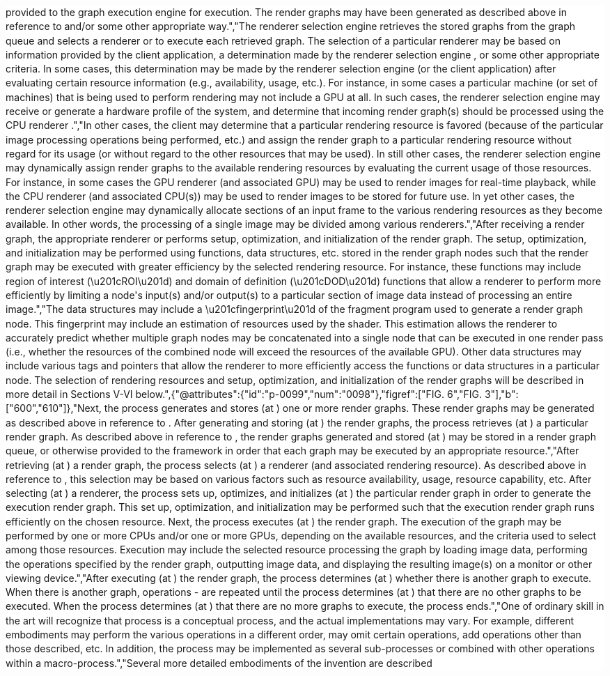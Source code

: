 provided to the graph execution engine  for execution. The render graphs may have been generated as described above in reference to  and\/or some other appropriate way.","The renderer selection engine  retrieves the stored graphs from the graph queue  and selects a renderer  or  to execute each retrieved graph. The selection of a particular renderer may be based on information provided by the client application, a determination made by the renderer selection engine , or some other appropriate criteria. In some cases, this determination may be made by the renderer selection engine (or the client application) after evaluating certain resource information (e.g., availability, usage, etc.). For instance, in some cases a particular machine (or set of machines) that is being used to perform rendering may not include a GPU at all. In such cases, the renderer selection engine  may receive or generate a hardware profile of the system, and determine that incoming render graph(s) should be processed using the CPU renderer .","In other cases, the client may determine that a particular rendering resource is favored (because of the particular image processing operations being performed, etc.) and assign the render graph to a particular rendering resource without regard for its usage (or without regard to the other resources that may be used). In still other cases, the renderer selection engine may dynamically assign render graphs to the available rendering resources by evaluating the current usage of those resources. For instance, in some cases the GPU renderer  (and associated GPU) may be used to render images for real-time playback, while the CPU renderer (and associated CPU(s)) may be used to render images to be stored for future use. In yet other cases, the renderer selection engine may dynamically allocate sections of an input frame to the various rendering resources as they become available. In other words, the processing of a single image may be divided among various renderers.","After receiving a render graph, the appropriate renderer  or  performs setup, optimization, and initialization of the render graph. The setup, optimization, and initialization may be performed using functions, data structures, etc. stored in the render graph nodes such that the render graph may be executed with greater efficiency by the selected rendering resource. For instance, these functions may include region of interest (\u201cROI\u201d) and domain of definition (\u201cDOD\u201d) functions that allow a renderer to perform more efficiently by limiting a node's input(s) and\/or output(s) to a particular section of image data instead of processing an entire image.","The data structures may include a \u201cfingerprint\u201d of the fragment program used to generate a render graph node. This fingerprint may include an estimation of resources used by the shader. This estimation allows the renderer to accurately predict whether multiple graph nodes may be concatenated into a single node that can be executed in one render pass (i.e., whether the resources of the combined node will exceed the resources of the available GPU). Other data structures may include various tags and pointers that allow the renderer to more efficiently access the functions or data structures in a particular node. The selection of rendering resources and setup, optimization, and initialization of the render graphs will be described in more detail in Sections V-VI below.",{"@attributes":{"id":"p-0099","num":"0098"},"figref":["FIG. 6","FIG. 3"],"b":["600","610"]},"Next, the process generates and stores (at ) one or more render graphs. These render graphs may be generated as described above in reference to . After generating and storing (at ) the render graphs, the process retrieves (at ) a particular render graph. As described above in reference to , the render graphs generated and stored (at ) may be stored in a render graph queue, or otherwise provided to the framework in order that each graph may be executed by an appropriate resource.","After retrieving (at ) a render graph, the process selects (at ) a renderer (and associated rendering resource). As described above in reference to , this selection may be based on various factors such as resource availability, usage, resource capability, etc. After selecting (at ) a renderer, the process sets up, optimizes, and initializes (at ) the particular render graph in order to generate the execution render graph. This set up, optimization, and initialization may be performed such that the execution render graph runs efficiently on the chosen resource. Next, the process executes (at ) the render graph. The execution of the graph may be performed by one or more CPUs and\/or one or more GPUs, depending on the available resources, and the criteria used to select among those resources. Execution may include the selected resource processing the graph by loading image data, performing the operations specified by the render graph, outputting image data, and displaying the resulting image(s) on a monitor or other viewing device.","After executing (at ) the render graph, the process determines (at ) whether there is another graph to execute. When there is another graph, operations - are repeated until the process determines (at ) that there are no other graphs to be executed. When the process determines (at ) that there are no more graphs to execute, the process ends.","One of ordinary skill in the art will recognize that process  is a conceptual process, and the actual implementations may vary. For example, different embodiments may perform the various operations in a different order, may omit certain operations, add operations other than those described, etc. In addition, the process  may be implemented as several sub-processes or combined with other operations within a macro-process.","Several more detailed embodiments of the invention are described